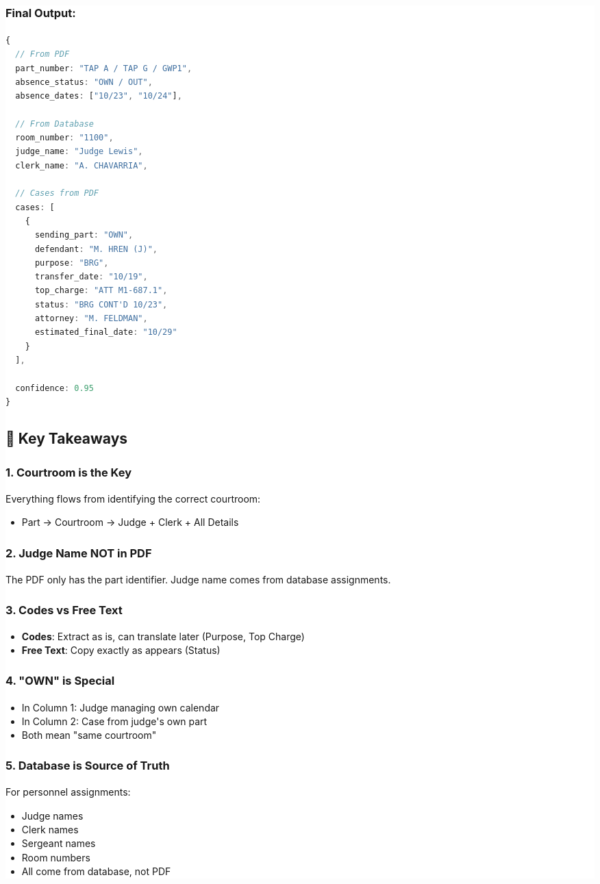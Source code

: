 ### Final Output:
```typescript
{
  // From PDF
  part_number: "TAP A / TAP G / GWP1",
  absence_status: "OWN / OUT",
  absence_dates: ["10/23", "10/24"],
  
  // From Database
  room_number: "1100",
  judge_name: "Judge Lewis",
  clerk_name: "A. CHAVARRIA",
  
  // Cases from PDF
  cases: [
    {
      sending_part: "OWN",
      defendant: "M. HREN (J)",
      purpose: "BRG",
      transfer_date: "10/19",
      top_charge: "ATT M1-687.1",
      status: "BRG CONT'D 10/23",
      attorney: "M. FELDMAN",
      estimated_final_date: "10/29"
    }
  ],
  
  confidence: 0.95
}
```

## 🎯 Key Takeaways

### 1. Courtroom is the Key
Everything flows from identifying the correct courtroom:
- Part → Courtroom → Judge + Clerk + All Details

### 2. Judge Name NOT in PDF
The PDF only has the part identifier. Judge name comes from database assignments.

### 3. Codes vs Free Text
- **Codes**: Extract as is, can translate later (Purpose, Top Charge)
- **Free Text**: Copy exactly as appears (Status)

### 4. "OWN" is Special
- In Column 1: Judge managing own calendar
- In Column 2: Case from judge's own part
- Both mean "same courtroom"

### 5. Database is Source of Truth
For personnel assignments:
- Judge names
- Clerk names
- Sergeant names
- Room numbers
- All come from database, not PDF
